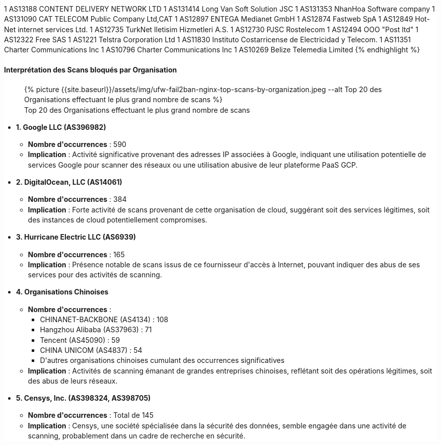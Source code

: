 1 AS13188 CONTENT DELIVERY NETWORK LTD
1 AS131414 Long Van Soft Solution JSC
1 AS131353 NhanHoa Software company
1 AS131090 CAT TELECOM Public Company Ltd,CAT
1 AS12897 ENTEGA Medianet GmbH
1 AS12874 Fastweb SpA
1 AS12849 Hot-Net internet services Ltd.
1 AS12735 TurkNet Iletisim Hizmetleri A.S.
1 AS12730 PJSC Rostelecom
1 AS12494 OOO "Post ltd"
1 AS12322 Free SAS
1 AS1221 Telstra Corporation Ltd
1 AS11830 Instituto Costarricense de Electricidad y Telecom.
1 AS11351 Charter Communications Inc
1 AS10796 Charter Communications Inc
1 AS10269 Belize Telemedia Limited
{% endhighlight %}

#### Interprétation des Scans bloqués par Organisation

<figure class="article">
  {% picture {{site.baseurl}}/assets/img/ufw-fail2ban-nginx-top-scans-by-organization.jpeg --alt Top 20 des Organisations effectuant le plus grand nombre de scans %}
  <figcaption>Top 20 des Organisations effectuant le plus grand nombre de scans</figcaption>
</figure>

- **1. Google LLC (AS396982)**
  - **Nombre d'occurrences** : 590
  - **Implication** : Activité significative provenant des adresses IP associées à Google, indiquant une utilisation potentielle de services Google pour scanner des réseaux ou une utilisation abusive de leur plateforme PaaS GCP.

- **2. DigitalOcean, LLC (AS14061)**
  - **Nombre d'occurrences** : 384
  - **Implication** : Forte activité de scans provenant de cette organisation de cloud, suggérant soit des services légitimes, soit des instances de cloud potentiellement compromises.

- **3. Hurricane Electric LLC (AS6939)**
  - **Nombre d'occurrences** : 165
  - **Implication** : Présence notable de scans issus de ce fournisseur d'accès à Internet, pouvant indiquer des abus de ses services pour des activités de scanning.

- **4. Organisations Chinoises**
  - **Nombre d'occurrences** :
    - CHINANET-BACKBONE (AS4134) : 108
    - Hangzhou Alibaba (AS37963) : 71
    - Tencent (AS45090) : 59
    - CHINA UNICOM (AS4837) : 54
    - D'autres organisations chinoises cumulant des occurrences significatives
  - **Implication** : Activités de scanning émanant de grandes entreprises chinoises, reflétant soit des opérations légitimes, soit des abus de leurs réseaux.

- **5. Censys, Inc. (AS398324, AS398705)**
  - **Nombre d'occurrences** : Total de 145
  - **Implication** : Censys, une société spécialisée dans la sécurité des données, semble engagée dans une activité de scanning, probablement dans un cadre de recherche en sécurité.
